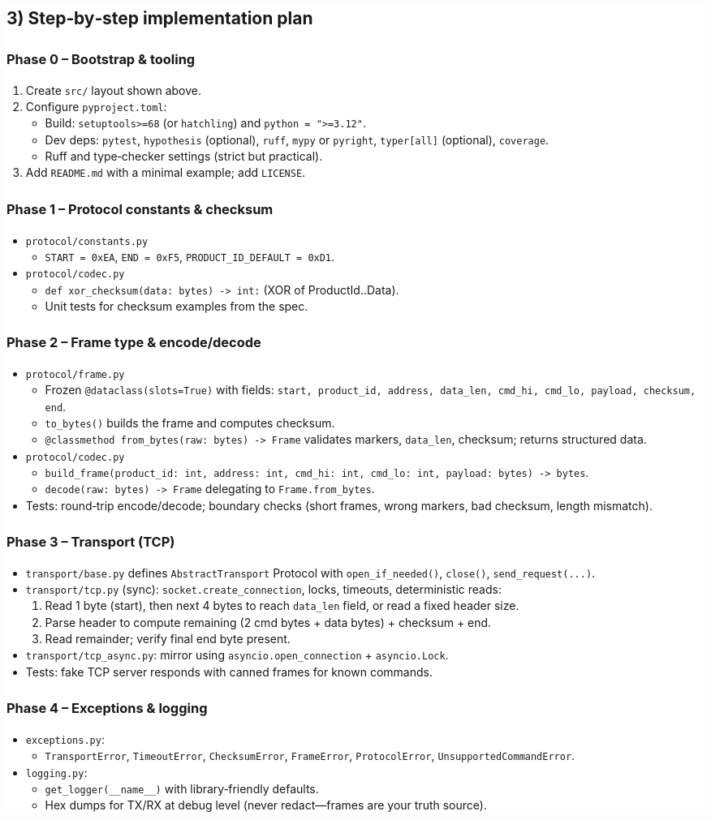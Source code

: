 
## 3) Step‑by‑step implementation plan

### Phase 0 – Bootstrap & tooling

1. Create `src/` layout shown above.
2. Configure `pyproject.toml`:
   - Build: `setuptools>=68` (or `hatchling`) and `python = ">=3.12"`.
   - Dev deps: `pytest`, `hypothesis` (optional), `ruff`, `mypy` or `pyright`, `typer[all]` (optional), `coverage`.
   - Ruff and type‑checker settings (strict but practical).
3. Add `README.md` with a minimal example; add `LICENSE`.

### Phase 1 – Protocol constants & checksum

- `protocol/constants.py`
  - `START = 0xEA`, `END = 0xF5`, `PRODUCT_ID_DEFAULT = 0xD1`.
- `protocol/codec.py`
  - `def xor_checksum(data: bytes) -> int:` (XOR of ProductId..Data).
  - Unit tests for checksum examples from the spec.

### Phase 2 – Frame type & encode/decode

- `protocol/frame.py`
  - Frozen `@dataclass(slots=True)` with fields: `start, product_id, address, data_len, cmd_hi, cmd_lo, payload, checksum, end`.
  - `to_bytes()` builds the frame and computes checksum.
  - `@classmethod from_bytes(raw: bytes) -> Frame` validates markers, `data_len`, checksum; returns structured data.
- `protocol/codec.py`
  - `build_frame(product_id: int, address: int, cmd_hi: int, cmd_lo: int, payload: bytes) -> bytes`.
  - `decode(raw: bytes) -> Frame` delegating to `Frame.from_bytes`.
- Tests: round‑trip encode/decode; boundary checks (short frames, wrong markers, bad checksum, length mismatch).

### Phase 3 – Transport (TCP)

- `transport/base.py` defines `AbstractTransport` Protocol with `open_if_needed()`, `close()`, `send_request(...)`.
- `transport/tcp.py` (sync): `socket.create_connection`, locks, timeouts, deterministic reads:
  1. Read 1 byte (start), then next 4 bytes to reach `data_len` field, or read a fixed header size.
  2. Parse header to compute remaining (2 cmd bytes + data bytes) + checksum + end.
  3. Read remainder; verify final end byte present.
- `transport/tcp_async.py`: mirror using `asyncio.open_connection` + `asyncio.Lock`.
- Tests: fake TCP server responds with canned frames for known commands.

### Phase 4 – Exceptions & logging

- `exceptions.py`:
  - `TransportError`, `TimeoutError`, `ChecksumError`, `FrameError`, `ProtocolError`, `UnsupportedCommandError`.
- `logging.py`:
  - `get_logger(__name__)` with library‑friendly defaults.
  - Hex dumps for TX/RX at debug level (never redact—frames are your truth source).
